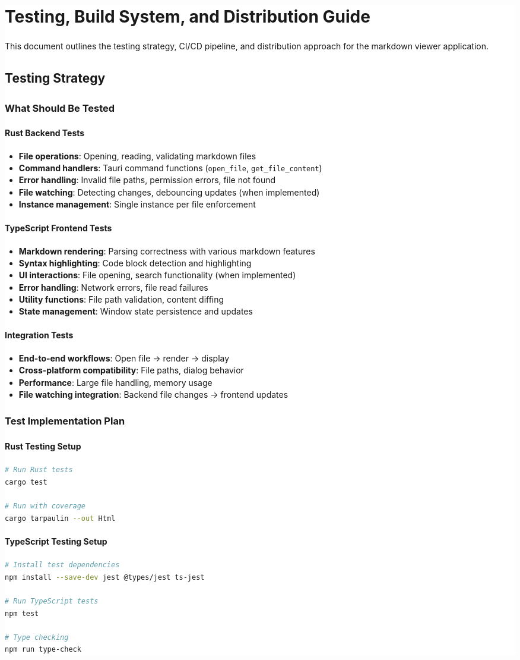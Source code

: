 # Testing, Build System, and Distribution Guide

This document outlines the testing strategy, CI/CD pipeline, and distribution approach for the markdown viewer application.

## Testing Strategy

### What Should Be Tested

#### Rust Backend Tests
- **File operations**: Opening, reading, validating markdown files
- **Command handlers**: Tauri command functions (`open_file`, `get_file_content`)
- **Error handling**: Invalid file paths, permission errors, file not found
- **File watching**: Detecting changes, debouncing updates (when implemented)
- **Instance management**: Single instance per file enforcement

#### TypeScript Frontend Tests  
- **Markdown rendering**: Parsing correctness with various markdown features
- **Syntax highlighting**: Code block detection and highlighting
- **UI interactions**: File opening, search functionality (when implemented)
- **Error handling**: Network errors, file read failures
- **Utility functions**: File path validation, content diffing
- **State management**: Window state persistence and updates

#### Integration Tests
- **End-to-end workflows**: Open file → render → display
- **Cross-platform compatibility**: File paths, dialog behavior
- **Performance**: Large file handling, memory usage
- **File watching integration**: Backend file changes → frontend updates

### Test Implementation Plan

#### Rust Testing Setup
```bash
# Run Rust tests
cargo test

# Run with coverage
cargo tarpaulin --out Html
```

#### TypeScript Testing Setup
```bash
# Install test dependencies
npm install --save-dev jest @types/jest ts-jest

# Run TypeScript tests  
npm test

# Type checking
npm run type-check
```
